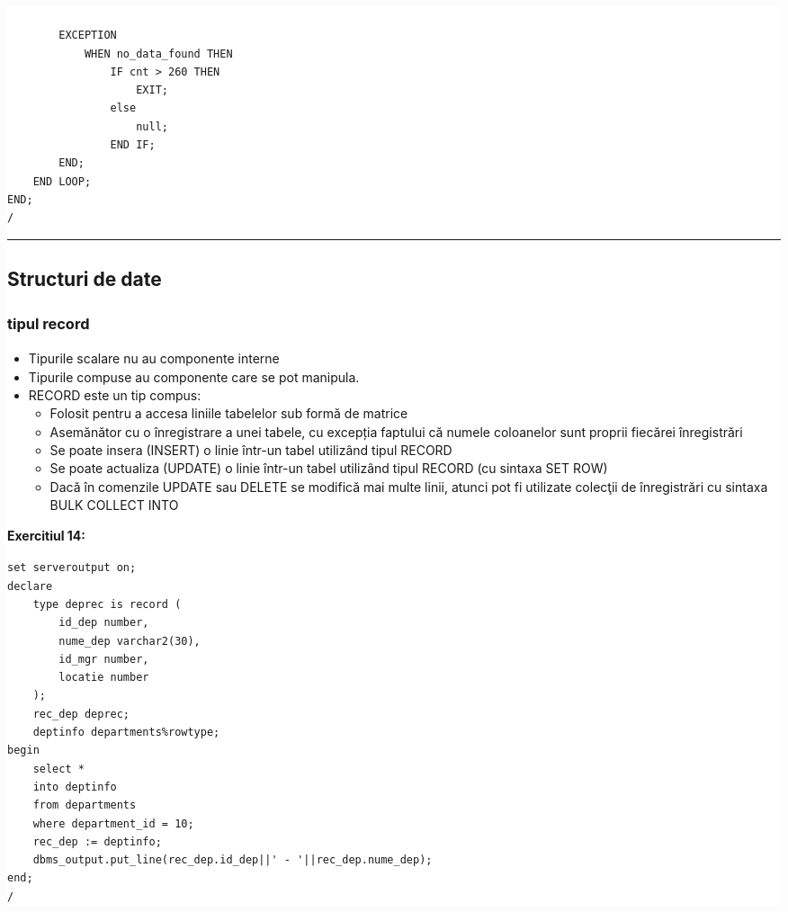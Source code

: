 ```

        EXCEPTION
            WHEN no_data_found THEN
                IF cnt > 260 THEN
                    EXIT;
                else
                    null;
                END IF;
        END;
    END LOOP;
END;
/
```
---
## Structuri de date
### tipul record
- Tipurile scalare nu au componente interne
- Tipurile compuse au componente care se pot manipula.
- RECORD este un tip compus:
    - Folosit pentru a accesa liniile tabelelor sub formă de matrice
    - Asemănător cu o înregistrare a unei tabele, cu excepția faptului că numele coloanelor sunt proprii fiecărei înregistrări
    - Se poate insera (INSERT) o linie într-un tabel utilizând tipul RECORD
    - Se poate actualiza (UPDATE) o linie într-un tabel utilizând tipul RECORD (cu sintaxa SET ROW)
    - Dacă în comenzile UPDATE sau DELETE se modifică mai multe linii, atunci pot fi utilizate colecţii de înregistrări cu sintaxa BULK COLLECT INTO

**Exercitiul 14:**

```
set serveroutput on;
declare
    type deprec is record (
        id_dep number,
        nume_dep varchar2(30),
        id_mgr number,
        locatie number
    );
    rec_dep deprec;
    deptinfo departments%rowtype;
begin
    select *
    into deptinfo
    from departments
    where department_id = 10;
    rec_dep := deptinfo;
    dbms_output.put_line(rec_dep.id_dep||' - '||rec_dep.nume_dep);
end;
/
```
